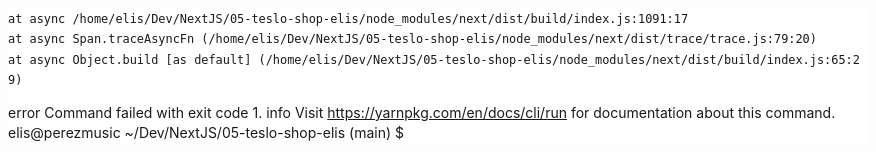     at async /home/elis/Dev/NextJS/05-teslo-shop-elis/node_modules/next/dist/build/index.js:1091:17
    at async Span.traceAsyncFn (/home/elis/Dev/NextJS/05-teslo-shop-elis/node_modules/next/dist/trace/trace.js:79:20)
    at async Object.build [as default] (/home/elis/Dev/NextJS/05-teslo-shop-elis/node_modules/next/dist/build/index.js:65:29)
error Command failed with exit code 1.
info Visit https://yarnpkg.com/en/docs/cli/run for documentation about this command.
elis@perezmusic ~/Dev/NextJS/05-teslo-shop-elis (main) $ 
